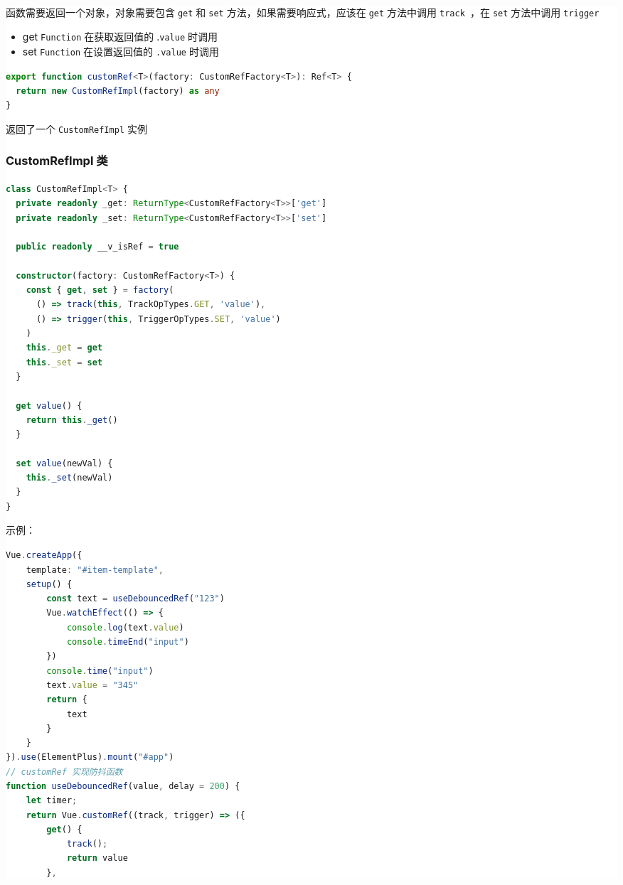 函数需要返回一个对象，对象需要包含 `get` 和 `set` 方法，如果需要响应式，应该在 `get` 方法中调用 `track `，在 `set` 方法中调用 `trigger`

- get `Function` 在获取返回值的 .`value` 时调用
- set `Function` 在设置返回值的 `.value` 时调用

```typescript
export function customRef<T>(factory: CustomRefFactory<T>): Ref<T> {
  return new CustomRefImpl(factory) as any
}
```

返回了一个 `CustomRefImpl` 实例

### CustomRefImpl 类

```typescript
class CustomRefImpl<T> {
  private readonly _get: ReturnType<CustomRefFactory<T>>['get']
  private readonly _set: ReturnType<CustomRefFactory<T>>['set']

  public readonly __v_isRef = true

  constructor(factory: CustomRefFactory<T>) {
    const { get, set } = factory(
      () => track(this, TrackOpTypes.GET, 'value'),
      () => trigger(this, TriggerOpTypes.SET, 'value')
    )
    this._get = get
    this._set = set
  }

  get value() {
    return this._get()
  }

  set value(newVal) {
    this._set(newVal)
  }
}
```

示例：

```typescript
Vue.createApp({
    template: "#item-template",
    setup() {
        const text = useDebouncedRef("123")
        Vue.watchEffect(() => {
            console.log(text.value)
            console.timeEnd("input")
        })
        console.time("input")
        text.value = "345"
        return {
            text
        }
    }
}).use(ElementPlus).mount("#app")
// customRef 实现防抖函数
function useDebouncedRef(value, delay = 200) {
    let timer;
    return Vue.customRef((track, trigger) => ({
        get() {
            track();
            return value
        },
```